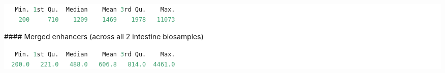 ```R
   Min. 1st Qu.  Median    Mean 3rd Qu.    Max. 
    200     710    1209    1469    1978   11073
```

#### Merged enhancers (across all 2 intestine biosamples)

```R
   Min. 1st Qu.  Median    Mean 3rd Qu.    Max. 
  200.0   221.0   488.0   606.8   814.0  4461.0
```


